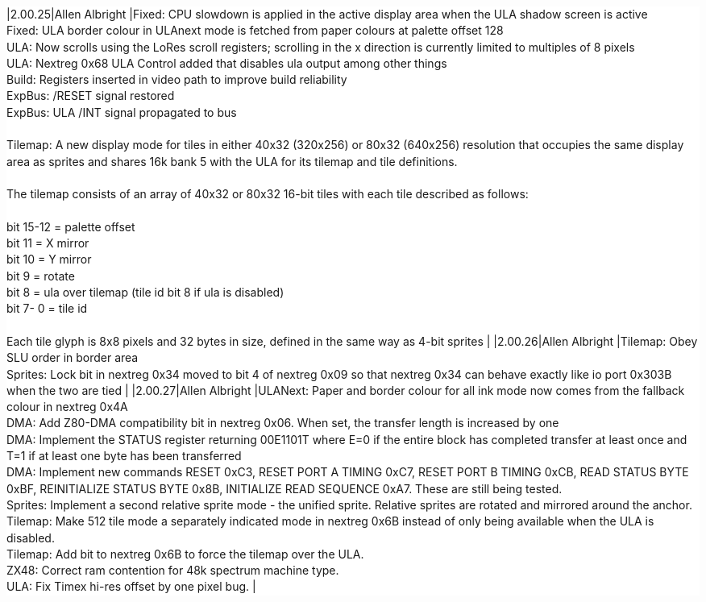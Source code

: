 |2.00.25|Allen Albright  |Fixed: CPU slowdown is applied in the active display area when the ULA shadow screen is active<br/>Fixed: ULA border colour in ULAnext mode is fetched from paper colours at palette offset 128<br/>ULA: Now scrolls using the LoRes scroll registers; scrolling in the x direction is currently limited to multiples of 8 pixels<br/>ULA: Nextreg 0x68 ULA Control added that disables ula output among other things<br/>Build: Registers inserted in video path to improve build reliability<br/>ExpBus: /RESET signal restored<br/>ExpBus: ULA /INT signal propagated to bus<br/><br/>Tilemap: A new display mode for tiles in either 40x32 (320x256) or 80x32 (640x256) resolution that occupies the same display area as sprites and shares 16k bank 5 with the ULA for its tilemap and tile definitions.<br/><br/>The tilemap consists of an array of 40x32 or 80x32 16-bit tiles with each tile described as follows:<br/><br/>bit 15-12 = palette offset<br/>bit    11 = X mirror<br/>bit    10 = Y mirror<br/>  bit     9 = rotate<br/>  bit     8 = ula over tilemap (tile id bit 8 if ula is disabled)<br/>  bit  7- 0 = tile id<br/><br/>Each tile glyph is 8x8 pixels and 32 bytes in size, defined in the same way as 4-bit sprites  |
|2.00.26|Allen Albright  |Tilemap: Obey SLU order in border area<br/>Sprites: Lock bit in nextreg 0x34 moved to bit 4 of nextreg 0x09 so that nextreg 0x34 can behave exactly like io port 0x303B when the two are tied  |
|2.00.27|Allen Albright  |ULANext: Paper and border colour for all ink mode now comes from the fallback colour in nextreg 0x4A<br/>DMA: Add Z80-DMA compatibility bit in nextreg 0x06.  When set, the transfer length is increased by one<br/>DMA: Implement the STATUS register returning 00E1101T where E=0 if the entire block has completed transfer at least once and T=1 if at least one byte has been transferred<br/>DMA: Implement new commands RESET 0xC3, RESET PORT A TIMING 0xC7, RESET PORT B TIMING 0xCB, READ STATUS BYTE 0xBF, REINITIALIZE STATUS BYTE 0x8B, INITIALIZE READ SEQUENCE 0xA7.  These are still being tested.<br/>Sprites: Implement a second relative sprite mode - the unified sprite.  Relative sprites are rotated and mirrored around the anchor.<br/>Tilemap: Make 512 tile mode a separately indicated mode in nextreg 0x6B instead of only being available when the ULA is disabled.<br/>Tilemap: Add bit to nextreg 0x6B to force the tilemap over the ULA.<br/>ZX48: Correct ram contention for 48k spectrum machine type.<br/>ULA: Fix Timex hi-res offset by one pixel bug.  |
